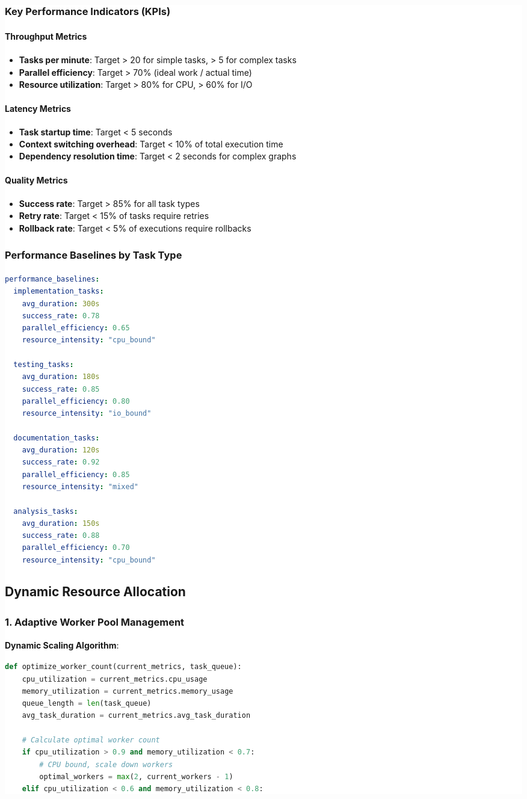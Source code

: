 ### Key Performance Indicators (KPIs)

#### Throughput Metrics
- **Tasks per minute**: Target > 20 for simple tasks, > 5 for complex tasks
- **Parallel efficiency**: Target > 70% (ideal work / actual time)
- **Resource utilization**: Target > 80% for CPU, > 60% for I/O

#### Latency Metrics
- **Task startup time**: Target < 5 seconds
- **Context switching overhead**: Target < 10% of total execution time
- **Dependency resolution time**: Target < 2 seconds for complex graphs

#### Quality Metrics
- **Success rate**: Target > 85% for all task types
- **Retry rate**: Target < 15% of tasks require retries
- **Rollback rate**: Target < 5% of executions require rollbacks

### Performance Baselines by Task Type

```yaml
performance_baselines:
  implementation_tasks:
    avg_duration: 300s
    success_rate: 0.78
    parallel_efficiency: 0.65
    resource_intensity: "cpu_bound"

  testing_tasks:
    avg_duration: 180s
    success_rate: 0.85
    parallel_efficiency: 0.80
    resource_intensity: "io_bound"

  documentation_tasks:
    avg_duration: 120s
    success_rate: 0.92
    parallel_efficiency: 0.85
    resource_intensity: "mixed"

  analysis_tasks:
    avg_duration: 150s
    success_rate: 0.88
    parallel_efficiency: 0.70
    resource_intensity: "cpu_bound"
```

## Dynamic Resource Allocation

### 1. Adaptive Worker Pool Management

**Dynamic Scaling Algorithm**:
```python
def optimize_worker_count(current_metrics, task_queue):
    cpu_utilization = current_metrics.cpu_usage
    memory_utilization = current_metrics.memory_usage
    queue_length = len(task_queue)
    avg_task_duration = current_metrics.avg_task_duration

    # Calculate optimal worker count
    if cpu_utilization > 0.9 and memory_utilization < 0.7:
        # CPU bound, scale down workers
        optimal_workers = max(2, current_workers - 1)
    elif cpu_utilization < 0.6 and memory_utilization < 0.8:
```